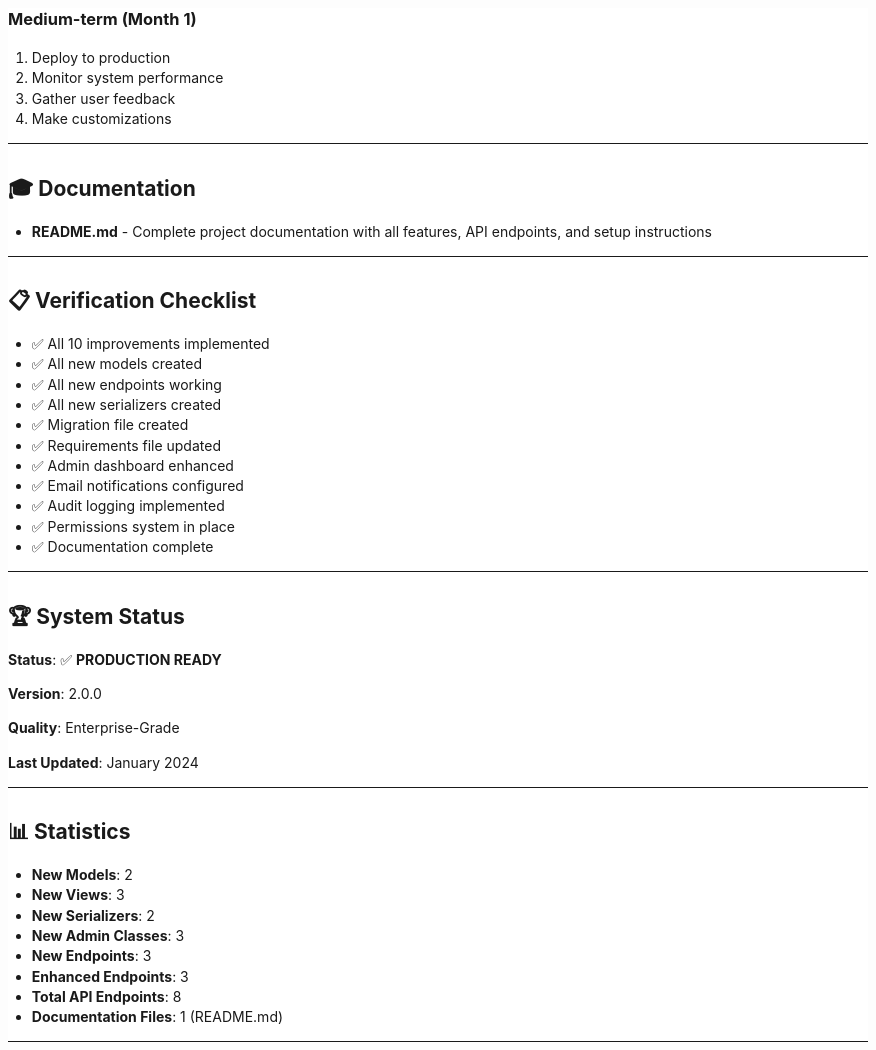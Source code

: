 ### Medium-term (Month 1)
1. Deploy to production
2. Monitor system performance
3. Gather user feedback
4. Make customizations

---

## 🎓 Documentation

- **README.md** - Complete project documentation with all features, API endpoints, and setup instructions

---

## 📋 Verification Checklist

- ✅ All 10 improvements implemented
- ✅ All new models created
- ✅ All new endpoints working
- ✅ All new serializers created
- ✅ Migration file created
- ✅ Requirements file updated
- ✅ Admin dashboard enhanced
- ✅ Email notifications configured
- ✅ Audit logging implemented
- ✅ Permissions system in place
- ✅ Documentation complete

---

## 🏆 System Status

**Status**: ✅ **PRODUCTION READY**

**Version**: 2.0.0

**Quality**: Enterprise-Grade

**Last Updated**: January 2024

---

## 📊 Statistics

- **New Models**: 2
- **New Views**: 3
- **New Serializers**: 2
- **New Admin Classes**: 3
- **New Endpoints**: 3
- **Enhanced Endpoints**: 3
- **Total API Endpoints**: 8
- **Documentation Files**: 1 (README.md)

---